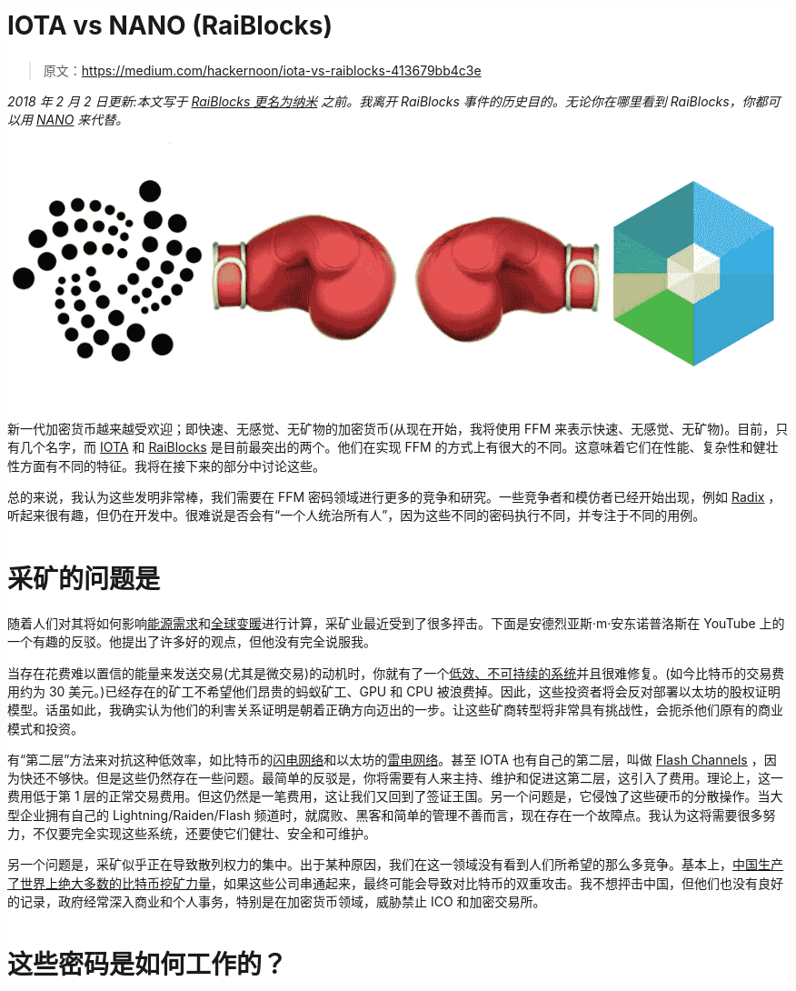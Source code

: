 # IOTA vs NANO (RaiBlocks)

> 原文：<https://medium.com/hackernoon/iota-vs-raiblocks-413679bb4c3e>

*2018 年 2 月 2 日更新:本文写于* [*RaiBlocks 更名为纳米*](https://hackernoon.com/nano-rebrand-announcement-9101528a7b76) *之前。我离开 RaiBlocks 事件的历史目的。无论你在哪里看到 RaiBlocks，你都可以用* [*NANO*](https://nano.org/) *来代替。*

![](img/2b380671ed415b0dd54ab36ff443abcb.png)

新一代加密货币越来越受欢迎；即快速、无感觉、无矿物的加密货币(从现在开始，我将使用 FFM 来表示快速、无感觉、无矿物)。目前，只有几个名字，而 [IOTA](https://iota.org/) 和 [RaiBlocks](https://raiblocks.net/) 是目前最突出的两个。他们在实现 FFM 的方式上有很大的不同。这意味着它们在性能、复杂性和健壮性方面有不同的特征。我将在接下来的部分中讨论这些。

总的来说，我认为这些发明非常棒，我们需要在 FFM 密码领域进行更多的竞争和研究。一些竞争者和模仿者已经开始出现，例如 [Radix](https://www.radix.global/) ，听起来很有趣，但仍在开发中。很难说是否会有“一个人统治所有人”，因为这些不同的密码执行不同，并专注于不同的用例。

# 采矿的问题是

随着人们对其将如何影响[能源需求](http://www.newsweek.com/bitcoin-mining-track-consume-worlds-energy-2020-744036)和[全球变暖](http://www.independent.co.uk/life-style/gadgets-and-tech/news/bitcoin-environment-green-energy-power-global-warming-climate-change-a8094661.html)进行计算，采矿业最近受到了很多抨击。下面是安德烈亚斯·m·安东诺普洛斯在 YouTube 上的一个有趣的反驳。他提出了许多好的观点，但他没有完全说服我。

当存在花费难以置信的能量来发送交易(尤其是微交易)的动机时，你就有了一个[低效、不可持续的系统](https://digiconomist.net/bitcoin-energy-consumption)并且很难修复。(如今比特币的交易费用约为 30 美元。)已经存在的矿工不希望他们昂贵的蚂蚁矿工、GPU 和 CPU 被浪费掉。因此，这些投资者将会反对部署以太坊的股权证明模型。话虽如此，我确实认为他们的利害关系证明是朝着正确方向迈出的一步。让这些矿商转型将非常具有挑战性，会扼杀他们原有的商业模式和投资。

有“第二层”方法来对抗这种低效率，如比特币的[闪电网络](https://lightning.network/)和以太坊的[雷电网络](https://raiden.network/)。甚至 IOTA 也有自己的第二层，叫做 [Flash Channels](https://blog.iota.org/instant-feeless-flash-channels-88572d9a4385) ，因为快还不够快。但是这些仍然存在一些问题。最简单的反驳是，你将需要有人来主持、维护和促进这第二层，这引入了费用。理论上，这一费用低于第 1 层的正常交易费用。但这仍然是一笔费用，这让我们又回到了签证王国。另一个问题是，它侵蚀了这些硬币的分散操作。当大型企业拥有自己的 Lightning/Raiden/Flash 频道时，就腐败、黑客和简单的管理不善而言，现在存在一个故障点。我认为这将需要很多努力，不仅要完全实现这些系统，还要使它们健壮、安全和可维护。

另一个问题是，采矿似乎正在导致散列权力的集中。出于某种原因，我们在这一领域没有看到人们所希望的那么多竞争。基本上，[中国生产了世界上绝大多数的比特币挖矿力量](/@homakov/stop-calling-bitcoin-decentralized-cb703d69dc27)，如果这些公司串通起来，最终可能会导致对比特币的双重攻击。我不想抨击中国，但他们也没有良好的记录，政府经常深入商业和个人事务，特别是在加密货币领域，威胁禁止 ICO 和加密交易所。

# 这些密码是如何工作的？
